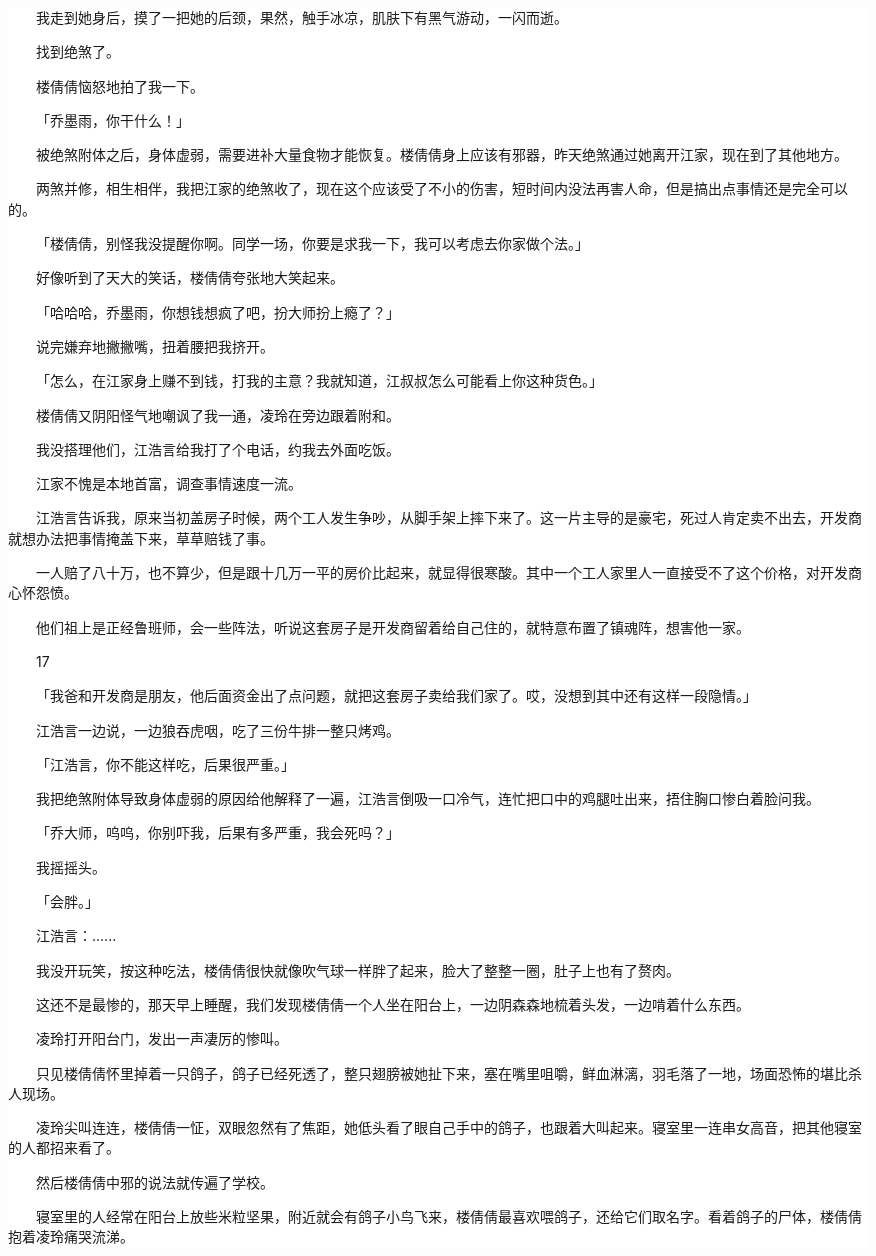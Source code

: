 &emsp;&emsp;我走到她身后，摸了一把她的后颈，果然，触手冰凉，肌肤下有黑气游动，一闪而逝。  
  
&emsp;&emsp;找到绝煞了。  
  
&emsp;&emsp;楼倩倩恼怒地拍了我一下。  
  
&emsp;&emsp;「乔墨雨，你干什么！」  
  
&emsp;&emsp;被绝煞附体之后，身体虚弱，需要进补大量食物才能恢复。楼倩倩身上应该有邪器，昨天绝煞通过她离开江家，现在到了其他地方。  
  
&emsp;&emsp;两煞并修，相生相伴，我把江家的绝煞收了，现在这个应该受了不小的伤害，短时间内没法再害人命，但是搞出点事情还是完全可以的。  
  
&emsp;&emsp;「楼倩倩，别怪我没提醒你啊。同学一场，你要是求我一下，我可以考虑去你家做个法。」  
  
&emsp;&emsp;好像听到了天大的笑话，楼倩倩夸张地大笑起来。  
  
&emsp;&emsp;「哈哈哈，乔墨雨，你想钱想疯了吧，扮大师扮上瘾了？」  
  
&emsp;&emsp;说完嫌弃地撇撇嘴，扭着腰把我挤开。  
  
&emsp;&emsp;「怎么，在江家身上赚不到钱，打我的主意？我就知道，江叔叔怎么可能看上你这种货色。」  
  
&emsp;&emsp;楼倩倩又阴阳怪气地嘲讽了我一通，凌玲在旁边跟着附和。  
  
&emsp;&emsp;我没搭理他们，江浩言给我打了个电话，约我去外面吃饭。  
  
&emsp;&emsp;江家不愧是本地首富，调查事情速度一流。  
  
&emsp;&emsp;江浩言告诉我，原来当初盖房子时候，两个工人发生争吵，从脚手架上摔下来了。这一片主导的是豪宅，死过人肯定卖不出去，开发商就想办法把事情掩盖下来，草草赔钱了事。  
  
&emsp;&emsp;一人赔了八十万，也不算少，但是跟十几万一平的房价比起来，就显得很寒酸。其中一个工人家里人一直接受不了这个价格，对开发商心怀怨愤。  
  
&emsp;&emsp;他们祖上是正经鲁班师，会一些阵法，听说这套房子是开发商留着给自己住的，就特意布置了镇魂阵，想害他一家。  
  
&emsp;&emsp;17  
  
&emsp;&emsp;「我爸和开发商是朋友，他后面资金出了点问题，就把这套房子卖给我们家了。哎，没想到其中还有这样一段隐情。」  
  
&emsp;&emsp;江浩言一边说，一边狼吞虎咽，吃了三份牛排一整只烤鸡。  
  
&emsp;&emsp;「江浩言，你不能这样吃，后果很严重。」  
  
&emsp;&emsp;我把绝煞附体导致身体虚弱的原因给他解释了一遍，江浩言倒吸一口冷气，连忙把口中的鸡腿吐出来，捂住胸口惨白着脸问我。  
  
&emsp;&emsp;「乔大师，呜呜，你别吓我，后果有多严重，我会死吗？」  
  
&emsp;&emsp;我摇摇头。  
  
&emsp;&emsp;「会胖。」  
  
&emsp;&emsp;江浩言：......  
  
&emsp;&emsp;我没开玩笑，按这种吃法，楼倩倩很快就像吹气球一样胖了起来，脸大了整整一圈，肚子上也有了赘肉。  
  
&emsp;&emsp;这还不是最惨的，那天早上睡醒，我们发现楼倩倩一个人坐在阳台上，一边阴森森地梳着头发，一边啃着什么东西。  
  
&emsp;&emsp;凌玲打开阳台门，发出一声凄厉的惨叫。  
  
&emsp;&emsp;只见楼倩倩怀里掉着一只鸽子，鸽子已经死透了，整只翅膀被她扯下来，塞在嘴里咀嚼，鲜血淋漓，羽毛落了一地，场面恐怖的堪比杀人现场。  
  
&emsp;&emsp;凌玲尖叫连连，楼倩倩一怔，双眼忽然有了焦距，她低头看了眼自己手中的鸽子，也跟着大叫起来。寝室里一连串女高音，把其他寝室的人都招来看了。  
  
&emsp;&emsp;然后楼倩倩中邪的说法就传遍了学校。  
  
&emsp;&emsp;寝室里的人经常在阳台上放些米粒坚果，附近就会有鸽子小鸟飞来，楼倩倩最喜欢喂鸽子，还给它们取名字。看着鸽子的尸体，楼倩倩抱着凌玲痛哭流涕。  
  